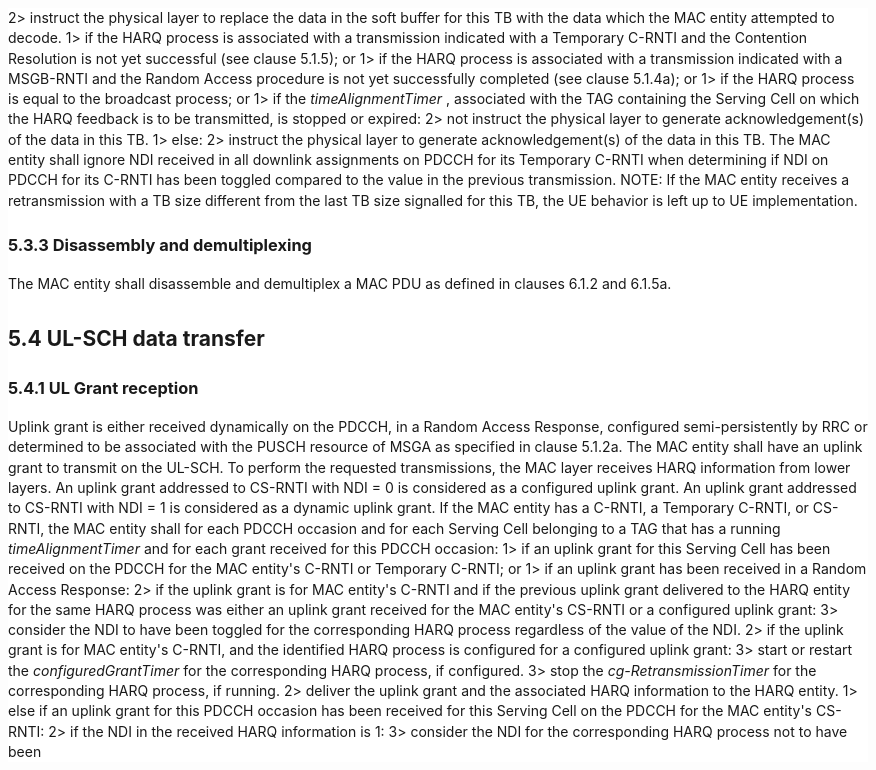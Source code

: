 2> instruct the physical layer to replace the data in the soft buffer for this
TB with the data which the MAC entity attempted to decode.
1> if the HARQ process is associated with a transmission indicated with a
Temporary C-RNTI and the Contention Resolution is not yet successful (see
clause 5.1.5); or
1> if the HARQ process is associated with a transmission indicated with a
MSGB-RNTI and the Random Access procedure is not yet successfully completed
(see clause 5.1.4a); or
1> if the HARQ process is equal to the broadcast process; or
1> if the _timeAlignmentTimer_ , associated with the TAG containing the
Serving Cell on which the HARQ feedback is to be transmitted, is stopped or
expired:
2> not instruct the physical layer to generate acknowledgement(s) of the data
in this TB.
1> else:
2> instruct the physical layer to generate acknowledgement(s) of the data in
this TB.
The MAC entity shall ignore NDI received in all downlink assignments on PDCCH
for its Temporary C-RNTI when determining if NDI on PDCCH for its C-RNTI has
been toggled compared to the value in the previous transmission.
NOTE: If the MAC entity receives a retransmission with a TB size different
from the last TB size signalled for this TB, the UE behavior is left up to UE
implementation.
### 5.3.3 Disassembly and demultiplexing
The MAC entity shall disassemble and demultiplex a MAC PDU as defined in
clauses 6.1.2 and 6.1.5a.
## 5.4 UL-SCH data transfer
### 5.4.1 UL Grant reception
Uplink grant is either received dynamically on the PDCCH, in a Random Access
Response, configured semi-persistently by RRC or determined to be associated
with the PUSCH resource of MSGA as specified in clause 5.1.2a. The MAC entity
shall have an uplink grant to transmit on the UL-SCH. To perform the requested
transmissions, the MAC layer receives HARQ information from lower layers. An
uplink grant addressed to CS-RNTI with NDI = 0 is considered as a configured
uplink grant. An uplink grant addressed to CS-RNTI with NDI = 1 is considered
as a dynamic uplink grant.
If the MAC entity has a C-RNTI, a Temporary C-RNTI, or CS-RNTI, the MAC entity
shall for each PDCCH occasion and for each Serving Cell belonging to a TAG
that has a running _timeAlignmentTimer_ and for each grant received for this
PDCCH occasion:
1> if an uplink grant for this Serving Cell has been received on the PDCCH for
the MAC entity\'s C-RNTI or Temporary C-RNTI; or
1> if an uplink grant has been received in a Random Access Response:
2> if the uplink grant is for MAC entity\'s C-RNTI and if the previous uplink
grant delivered to the HARQ entity for the same HARQ process was either an
uplink grant received for the MAC entity\'s CS-RNTI or a configured uplink
grant:
3> consider the NDI to have been toggled for the corresponding HARQ process
regardless of the value of the NDI.
2> if the uplink grant is for MAC entity\'s C-RNTI, and the identified HARQ
process is configured for a configured uplink grant:
3> start or restart the _configuredGrantTimer_ for the corresponding HARQ
process, if configured.
3> stop the _cg-RetransmissionTimer_ for the corresponding HARQ process, if
running.
2> deliver the uplink grant and the associated HARQ information to the HARQ
entity.
1> else if an uplink grant for this PDCCH occasion has been received for this
Serving Cell on the PDCCH for the MAC entity\'s CS-RNTI:
2> if the NDI in the received HARQ information is 1:
3> consider the NDI for the corresponding HARQ process not to have been
